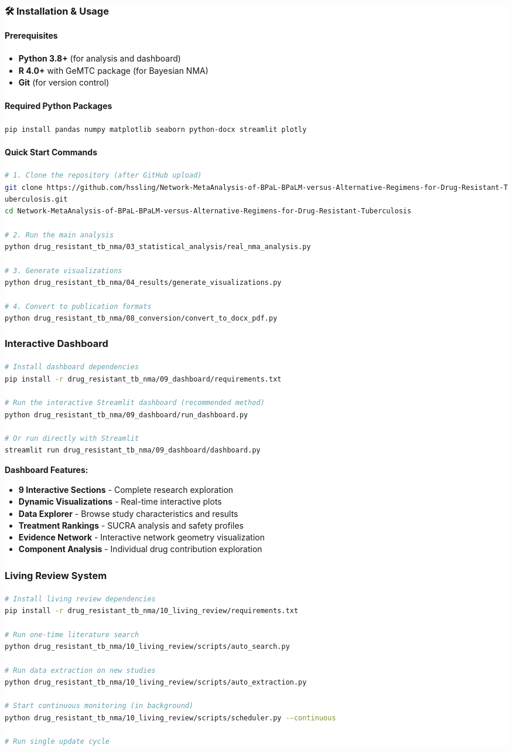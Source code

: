 ### 🛠️ Installation & Usage

#### Prerequisites
- **Python 3.8+** (for analysis and dashboard)
- **R 4.0+** with GeMTC package (for Bayesian NMA)
- **Git** (for version control)

#### Required Python Packages
```bash
pip install pandas numpy matplotlib seaborn python-docx streamlit plotly
```

#### Quick Start Commands
```bash
# 1. Clone the repository (after GitHub upload)
git clone https://github.com/hssling/Network-MetaAnalysis-of-BPaL-BPaLM-versus-Alternative-Regimens-for-Drug-Resistant-Tuberculosis.git
cd Network-MetaAnalysis-of-BPaL-BPaLM-versus-Alternative-Regimens-for-Drug-Resistant-Tuberculosis

# 2. Run the main analysis
python drug_resistant_tb_nma/03_statistical_analysis/real_nma_analysis.py

# 3. Generate visualizations
python drug_resistant_tb_nma/04_results/generate_visualizations.py

# 4. Convert to publication formats
python drug_resistant_tb_nma/08_conversion/convert_to_docx_pdf.py
```

### Interactive Dashboard
```bash
# Install dashboard dependencies
pip install -r drug_resistant_tb_nma/09_dashboard/requirements.txt

# Run the interactive Streamlit dashboard (recommended method)
python drug_resistant_tb_nma/09_dashboard/run_dashboard.py

# Or run directly with Streamlit
streamlit run drug_resistant_tb_nma/09_dashboard/dashboard.py
```

**Dashboard Features:**
- **9 Interactive Sections** - Complete research exploration
- **Dynamic Visualizations** - Real-time interactive plots
- **Data Explorer** - Browse study characteristics and results
- **Treatment Rankings** - SUCRA analysis and safety profiles
- **Evidence Network** - Interactive network geometry visualization
- **Component Analysis** - Individual drug contribution exploration

### Living Review System
```bash
# Install living review dependencies
pip install -r drug_resistant_tb_nma/10_living_review/requirements.txt

# Run one-time literature search
python drug_resistant_tb_nma/10_living_review/scripts/auto_search.py

# Run data extraction on new studies
python drug_resistant_tb_nma/10_living_review/scripts/auto_extraction.py

# Start continuous monitoring (in background)
python drug_resistant_tb_nma/10_living_review/scripts/scheduler.py --continuous

# Run single update cycle
```